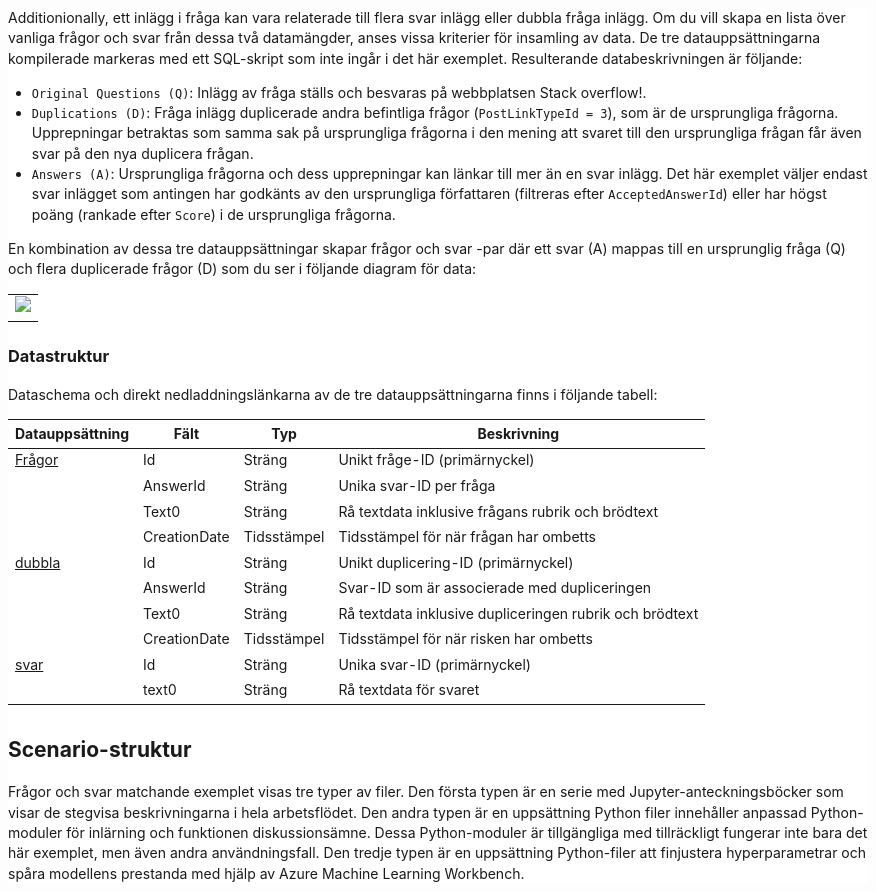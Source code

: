Additionionally, ett inlägg i fråga kan vara relaterade till flera svar inlägg eller dubbla fråga inlägg. Om du vill skapa en lista över vanliga frågor och svar från dessa två datamängder, anses vissa kriterier för insamling av data. De tre datauppsättningarna kompilerade markeras med ett SQL-skript som inte ingår i det här exemplet. Resulterande databeskrivningen är följande:

- `Original Questions (Q)`: Inlägg av fråga ställs och besvaras på webbplatsen Stack overflow!.
- `Duplications (D)`: Fråga inlägg duplicerade andra befintliga frågor (`PostLinkTypeId = 3`), som är de ursprungliga frågorna. Upprepningar betraktas som samma sak på ursprungliga frågorna i den mening att svaret till den ursprungliga frågan får även svar på den nya duplicera frågan.
- `Answers (A)`: Ursprungliga frågorna och dess upprepningar kan länkar till mer än en svar inlägg. Det här exemplet väljer endast svar inlägget som antingen har godkänts av den ursprungliga författaren (filtreras efter `AcceptedAnswerId`) eller har högst poäng (rankade efter `Score`) i de ursprungliga frågorna. 

En kombination av dessa tre datauppsättningar skapar frågor och svar -par där ett svar (A) mappas till en ursprunglig fråga (Q) och flera duplicerade frågor (D) som du ser i följande diagram för data:

<table><tr><td><img id ="data_diagram" src="media/scenario-qna-matching/data_diagram.png"></td></tr></table>

### <a name="data-structure"></a>Datastruktur

Dataschema och direkt nedladdningslänkarna av de tre datauppsättningarna finns i följande tabell:

| Datauppsättning | Fält | Typ | Beskrivning
| ----------|------------|------------|--------
| [Frågor](https://bostondata.blob.core.windows.net/stackoverflow/orig-q.tsv.gz) | Id | Sträng | Unikt fråge-ID (primärnyckel)
|  | AnswerId | Sträng | Unika svar-ID per fråga
|  | Text0 | Sträng | Rå textdata inklusive frågans rubrik och brödtext
|  | CreationDate | Tidsstämpel | Tidsstämpel för när frågan har ombetts
| [dubbla](https://bostondata.blob.core.windows.net/stackoverflow/dup-q.tsv.gz) | Id | Sträng | Unikt duplicering-ID (primärnyckel)
|  | AnswerId | Sträng | Svar-ID som är associerade med dupliceringen
|  | Text0 | Sträng | Rå textdata inklusive dupliceringen rubrik och brödtext
|  | CreationDate | Tidsstämpel | Tidsstämpel för när risken har ombetts
| [svar](https://bostondata.blob.core.windows.net/stackoverflow/ans.tsv.gz)  | Id | Sträng | Unika svar-ID (primärnyckel)
|  | text0 | Sträng | Rå textdata för svaret


## <a name="scenario-structure"></a>Scenario-struktur

Frågor och svar matchande exemplet visas tre typer av filer. Den första typen är en serie med Jupyter-anteckningsböcker som visar de stegvisa beskrivningarna i hela arbetsflödet. Den andra typen är en uppsättning Python filer innehåller anpassad Python-moduler för inlärning och funktionen diskussionsämne. Dessa Python-moduler är tillgängliga med tillräckligt fungerar inte bara det här exemplet, men även andra användningsfall. Den tredje typen är en uppsättning Python-filer att finjustera hyperparametrar och spåra modellens prestanda med hjälp av Azure Machine Learning Workbench.
